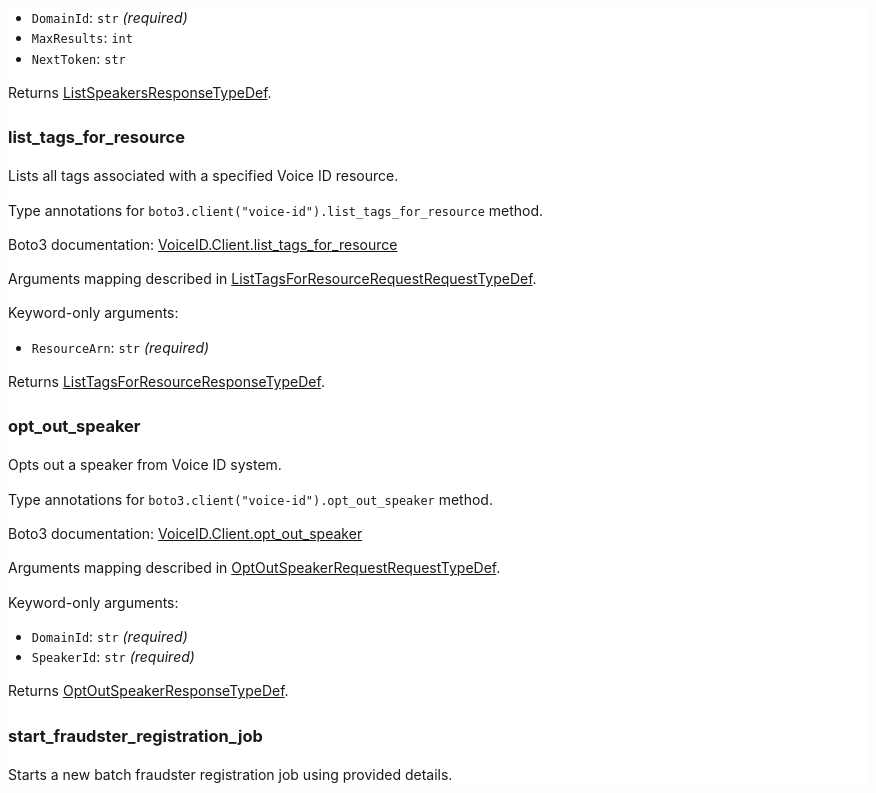 - `DomainId`: `str` *(required)*
- `MaxResults`: `int`
- `NextToken`: `str`

Returns
[ListSpeakersResponseTypeDef](./type_defs.md#listspeakersresponsetypedef).

<a id="list_tags_for_resource"></a>

### list_tags_for_resource

Lists all tags associated with a specified Voice ID resource.

Type annotations for `boto3.client("voice-id").list_tags_for_resource` method.

Boto3 documentation:
[VoiceID.Client.list_tags_for_resource](https://boto3.amazonaws.com/v1/documentation/api/latest/reference/services/voice-id.html#VoiceID.Client.list_tags_for_resource)

Arguments mapping described in
[ListTagsForResourceRequestRequestTypeDef](./type_defs.md#listtagsforresourcerequestrequesttypedef).

Keyword-only arguments:

- `ResourceArn`: `str` *(required)*

Returns
[ListTagsForResourceResponseTypeDef](./type_defs.md#listtagsforresourceresponsetypedef).

<a id="opt_out_speaker"></a>

### opt_out_speaker

Opts out a speaker from Voice ID system.

Type annotations for `boto3.client("voice-id").opt_out_speaker` method.

Boto3 documentation:
[VoiceID.Client.opt_out_speaker](https://boto3.amazonaws.com/v1/documentation/api/latest/reference/services/voice-id.html#VoiceID.Client.opt_out_speaker)

Arguments mapping described in
[OptOutSpeakerRequestRequestTypeDef](./type_defs.md#optoutspeakerrequestrequesttypedef).

Keyword-only arguments:

- `DomainId`: `str` *(required)*
- `SpeakerId`: `str` *(required)*

Returns
[OptOutSpeakerResponseTypeDef](./type_defs.md#optoutspeakerresponsetypedef).

<a id="start_fraudster_registration_job"></a>

### start_fraudster_registration_job

Starts a new batch fraudster registration job using provided details.
